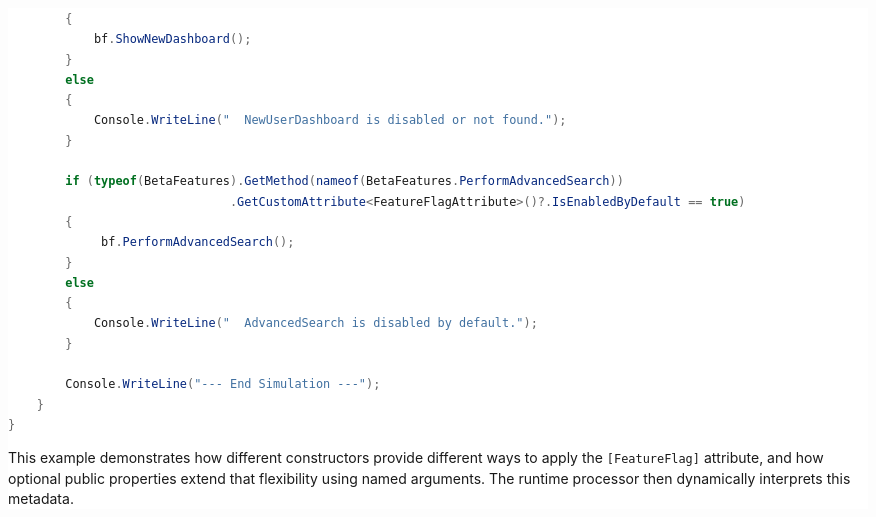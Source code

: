 ```csharp
        {
            bf.ShowNewDashboard();
        }
        else
        {
            Console.WriteLine("  NewUserDashboard is disabled or not found.");
        }

        if (typeof(BetaFeatures).GetMethod(nameof(BetaFeatures.PerformAdvancedSearch))
                               .GetCustomAttribute<FeatureFlagAttribute>()?.IsEnabledByDefault == true)
        {
             bf.PerformAdvancedSearch();
        }
        else
        {
            Console.WriteLine("  AdvancedSearch is disabled by default.");
        }

        Console.WriteLine("--- End Simulation ---");
    }
}
```

This example demonstrates how different constructors provide different ways to apply the `[FeatureFlag]` attribute, and how optional public properties extend that flexibility using named arguments. The runtime processor then dynamically interprets this metadata.